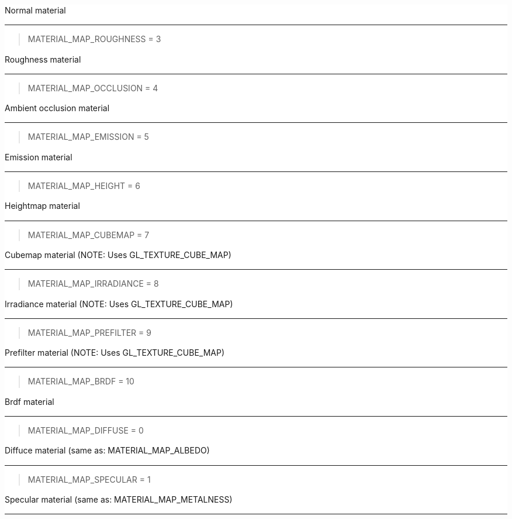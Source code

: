 Normal material

---

> MATERIAL_MAP_ROUGHNESS = 3

Roughness material

---

> MATERIAL_MAP_OCCLUSION = 4

Ambient occlusion material

---

> MATERIAL_MAP_EMISSION = 5

Emission material

---

> MATERIAL_MAP_HEIGHT = 6

Heightmap material

---

> MATERIAL_MAP_CUBEMAP = 7

Cubemap material (NOTE: Uses GL_TEXTURE_CUBE_MAP)

---

> MATERIAL_MAP_IRRADIANCE = 8

Irradiance material (NOTE: Uses GL_TEXTURE_CUBE_MAP)

---

> MATERIAL_MAP_PREFILTER = 9

Prefilter material (NOTE: Uses GL_TEXTURE_CUBE_MAP)

---

> MATERIAL_MAP_BRDF = 10

Brdf material

---

> MATERIAL_MAP_DIFFUSE = 0

Diffuce material (same as: MATERIAL_MAP_ALBEDO)

---

> MATERIAL_MAP_SPECULAR = 1

Specular material (same as: MATERIAL_MAP_METALNESS)

---
